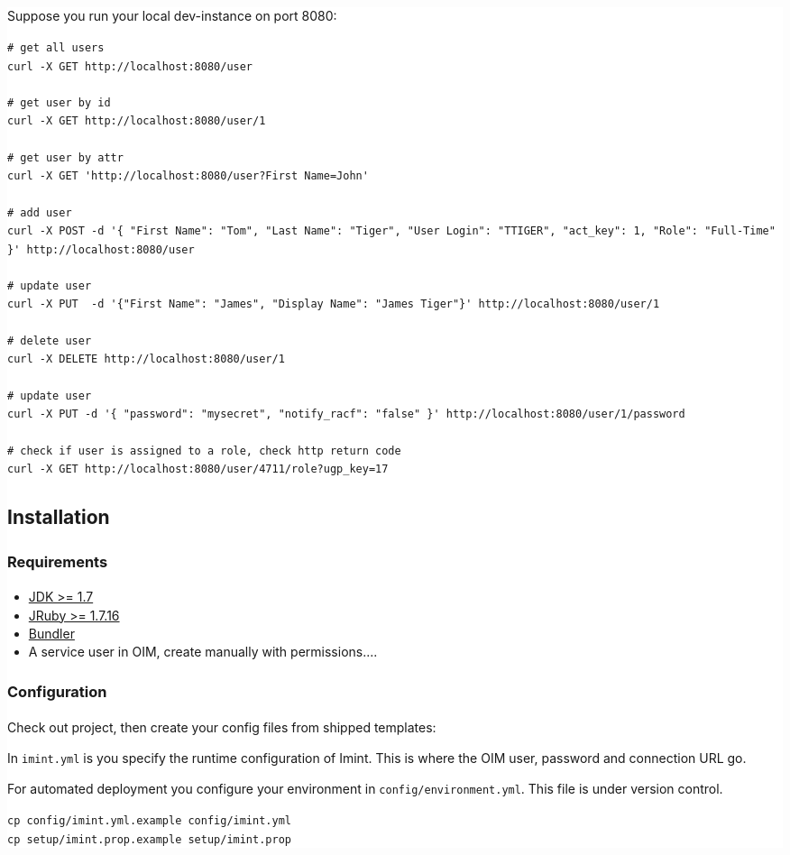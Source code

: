 Suppose you run your local dev-instance on port 8080:

```
# get all users
curl -X GET http://localhost:8080/user

# get user by id
curl -X GET http://localhost:8080/user/1

# get user by attr
curl -X GET 'http://localhost:8080/user?First Name=John'

# add user
curl -X POST -d '{ "First Name": "Tom", "Last Name": "Tiger", "User Login": "TTIGER", "act_key": 1, "Role": "Full-Time" }' http://localhost:8080/user

# update user
curl -X PUT  -d '{"First Name": "James", "Display Name": "James Tiger"}' http://localhost:8080/user/1

# delete user
curl -X DELETE http://localhost:8080/user/1

# update user
curl -X PUT -d '{ "password": "mysecret", "notify_racf": "false" }' http://localhost:8080/user/1/password

# check if user is assigned to a role, check http return code
curl -X GET http://localhost:8080/user/4711/role?ugp_key=17
```


## Installation

### Requirements

* [JDK >= 1.7](http://www.oracle.com/technetwork/java/javase/downloads/index.html)
* [JRuby >= 1.7.16](http://www.jruby.org)
* [Bundler](http://bundler.io)
* A service user in OIM, create manually with permissions....


### Configuration

Check out project, then create your config files from shipped templates:

In `imint.yml` is you specify the runtime configuration of Imint. This
is where the OIM user, password and connection URL go.

For automated deployment you configure your environment in
`config/environment.yml`. This file is under version control.

```
cp config/imint.yml.example config/imint.yml
cp setup/imint.prop.example setup/imint.prop
```
